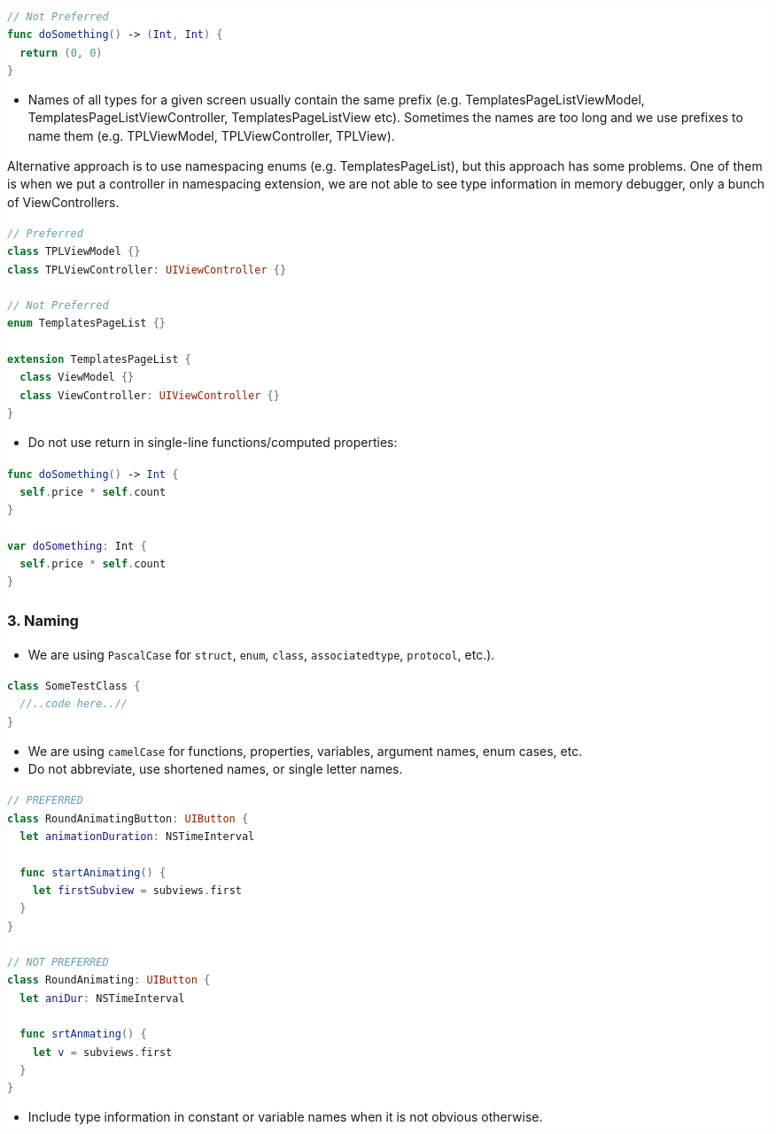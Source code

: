 ```swift
// Not Preferred
func doSomething() -> (Int, Int) {
  return (0, 0)
}
```
- Names of all types for a given screen usually contain the same prefix (e.g. TemplatesPageListViewModel, TemplatesPageListViewController, TemplatesPageListView etc). Sometimes the names are too long and we use prefixes to name them (e.g. TPLViewModel, TPLViewController, TPLView).

Alternative approach is to use namespacing enums (e.g. TemplatesPageList), but this approach has some problems. One of them is when we put a controller in namespacing extension, we are not able to see type information in memory debugger, only a bunch of ViewControllers.
```swift
// Preferred
class TPLViewModel {}
class TPLViewController: UIViewController {}

// Not Preferred
enum TemplatesPageList {}

extension TemplatesPageList {
  class ViewModel {}
  class ViewController: UIViewController {}
}
```
- Do not use return in single-line functions/computed properties: 
``` swift
func doSomething() -> Int {
  self.price * self.count
}

var doSomething: Int {
  self.price * self.count
}
```
### 3. Naming
- We are using `PascalCase` for `struct`, `enum`, `class`, `associatedtype`, `protocol`, etc.).
```swift
class SomeTestClass {
  //..code here..//
}
```
- We are using `camelCase` for functions, properties, variables, argument names, enum cases, etc.
- Do not abbreviate, use shortened names, or single letter names.
```swift
// PREFERRED
class RoundAnimatingButton: UIButton {
  let animationDuration: NSTimeInterval
  
  func startAnimating() {
    let firstSubview = subviews.first
  }
}

// NOT PREFERRED
class RoundAnimating: UIButton {
  let aniDur: NSTimeInterval
  
  func srtAnmating() {
    let v = subviews.first
  }
}
```
- Include type information in constant or variable names when it is not obvious otherwise.